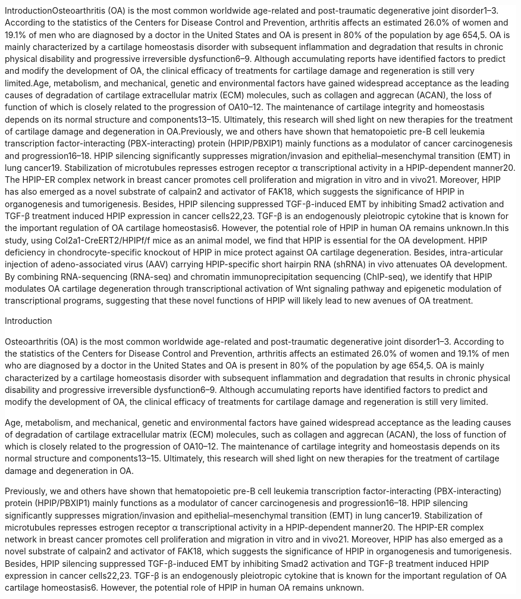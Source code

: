 IntroductionOsteoarthritis (OA) is the most common worldwide age-related and post-traumatic degenerative joint disorder1–3. According to the statistics of the Centers for Disease Control and Prevention, arthritis affects an estimated 26.0% of women and 19.1% of men who are diagnosed by a doctor in the United States and OA is present in 80% of the population by age 654,5. OA is mainly characterized by a cartilage homeostasis disorder with subsequent inflammation and degradation that results in chronic physical disability and progressive irreversible dysfunction6–9. Although accumulating reports have identified factors to predict and modify the development of OA, the clinical efficacy of treatments for cartilage damage and regeneration is still very limited.Age, metabolism, and mechanical, genetic and environmental factors have gained widespread acceptance as the leading causes of degradation of cartilage extracellular matrix (ECM) molecules, such as collagen and aggrecan (ACAN), the loss of function of which is closely related to the progression of OA10–12. The maintenance of cartilage integrity and homeostasis depends on its normal structure and components13–15. Ultimately, this research will shed light on new therapies for the treatment of cartilage damage and degeneration in OA.Previously, we and others have shown that hematopoietic pre-B cell leukemia transcription factor-interacting (PBX-interacting) protein (HPIP/PBXIP1) mainly functions as a modulator of cancer carcinogenesis and progression16–18. HPIP silencing significantly suppresses migration/invasion and epithelial–mesenchymal transition (EMT) in lung cancer19. Stabilization of microtubules represses estrogen receptor α transcriptional activity in a HPIP-dependent manner20. The HPIP-ER complex network in breast cancer promotes cell proliferation and migration in vitro and in vivo21. Moreover, HPIP has also emerged as a novel substrate of calpain2 and activator of FAK18, which suggests the significance of HPIP in organogenesis and tumorigenesis. Besides, HPIP silencing suppressed TGF-β-induced EMT by inhibiting Smad2 activation and TGF-β treatment induced HPIP expression in cancer cells22,23. TGF-β is an endogenously pleiotropic cytokine that is known for the important regulation of OA cartilage homeostasis6. However, the potential role of HPIP in human OA remains unknown.In this study, using Col2a1-CreERT2/HPIPf/f mice as an animal model, we find that HPIP is essential for the OA development. HPIP deficiency in chondrocyte-specific knockout of HPIP in mice protect against OA cartilage degeneration. Besides, intra-articular injection of adeno-associated virus (AAV) carrying HPIP-specific short hairpin RNA (shRNA) in vivo attenuates OA development. By combining RNA-sequencing (RNA-seq) and chromatin immunoprecipitation sequencing (ChIP-seq), we identify that HPIP modulates OA cartilage degeneration through transcriptional activation of Wnt signaling pathway and epigenetic modulation of transcriptional programs, suggesting that these novel functions of HPIP will likely lead to new avenues of OA treatment.

Introduction

Osteoarthritis (OA) is the most common worldwide age-related and post-traumatic degenerative joint disorder1–3. According to the statistics of the Centers for Disease Control and Prevention, arthritis affects an estimated 26.0% of women and 19.1% of men who are diagnosed by a doctor in the United States and OA is present in 80% of the population by age 654,5. OA is mainly characterized by a cartilage homeostasis disorder with subsequent inflammation and degradation that results in chronic physical disability and progressive irreversible dysfunction6–9. Although accumulating reports have identified factors to predict and modify the development of OA, the clinical efficacy of treatments for cartilage damage and regeneration is still very limited.

Age, metabolism, and mechanical, genetic and environmental factors have gained widespread acceptance as the leading causes of degradation of cartilage extracellular matrix (ECM) molecules, such as collagen and aggrecan (ACAN), the loss of function of which is closely related to the progression of OA10–12. The maintenance of cartilage integrity and homeostasis depends on its normal structure and components13–15. Ultimately, this research will shed light on new therapies for the treatment of cartilage damage and degeneration in OA.

Previously, we and others have shown that hematopoietic pre-B cell leukemia transcription factor-interacting (PBX-interacting) protein (HPIP/PBXIP1) mainly functions as a modulator of cancer carcinogenesis and progression16–18. HPIP silencing significantly suppresses migration/invasion and epithelial–mesenchymal transition (EMT) in lung cancer19. Stabilization of microtubules represses estrogen receptor α transcriptional activity in a HPIP-dependent manner20. The HPIP-ER complex network in breast cancer promotes cell proliferation and migration in vitro and in vivo21. Moreover, HPIP has also emerged as a novel substrate of calpain2 and activator of FAK18, which suggests the significance of HPIP in organogenesis and tumorigenesis. Besides, HPIP silencing suppressed TGF-β-induced EMT by inhibiting Smad2 activation and TGF-β treatment induced HPIP expression in cancer cells22,23. TGF-β is an endogenously pleiotropic cytokine that is known for the important regulation of OA cartilage homeostasis6. However, the potential role of HPIP in human OA remains unknown.
